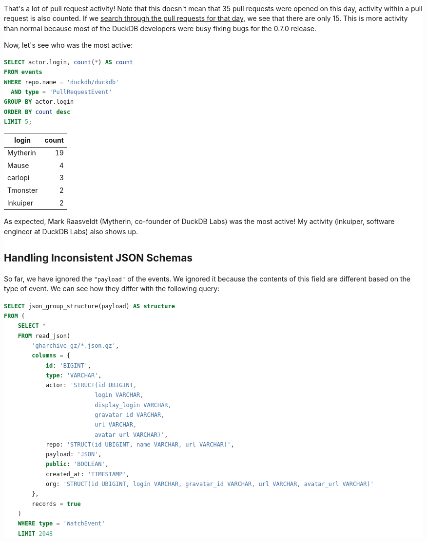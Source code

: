 That's a lot of pull request activity!
Note that this doesn't mean that 35 pull requests were opened on this day, activity within a pull request is also counted.
If we [search through the pull requests for that day](https://github.com/duckdb/duckdb/pulls?q=is%3Apr+created%3A2023-02-08+), we see that there are only 15.
This is more activity than normal because most of the DuckDB developers were busy fixing bugs for the 0.7.0 release.

Now, let's see who was the most active:

```sql
SELECT actor.login, count(*) AS count
FROM events
WHERE repo.name = 'duckdb/duckdb'
  AND type = 'PullRequestEvent'
GROUP BY actor.login
ORDER BY count desc
LIMIT 5;
```

|    login    | count |
|-------------|------:|
| Mytherin    | 19    |
| Mause       | 4     |
| carlopi     | 3     |
| Tmonster    | 2     |
| lnkuiper    | 2     |

As expected, Mark Raasveldt (Mytherin, co-founder of DuckDB Labs) was the most active!
My activity (lnkuiper, software engineer at DuckDB Labs) also shows up.

## Handling Inconsistent JSON Schemas

So far, we have ignored the `"payload"` of the events.
We ignored it because the contents of this field are different based on the type of event.
We can see how they differ with the following query:

```sql
SELECT json_group_structure(payload) AS structure
FROM (
    SELECT *
    FROM read_json(
        'gharchive_gz/*.json.gz',
        columns = {
            id: 'BIGINT',
            type: 'VARCHAR',
            actor: 'STRUCT(id UBIGINT,
                          login VARCHAR,
                          display_login VARCHAR,
                          gravatar_id VARCHAR,
                          url VARCHAR,
                          avatar_url VARCHAR)',
            repo: 'STRUCT(id UBIGINT, name VARCHAR, url VARCHAR)',
            payload: 'JSON',
            public: 'BOOLEAN',
            created_at: 'TIMESTAMP',
            org: 'STRUCT(id UBIGINT, login VARCHAR, gravatar_id VARCHAR, url VARCHAR, avatar_url VARCHAR)'
        },
        records = true
    )
    WHERE type = 'WatchEvent'
    LIMIT 2048
```